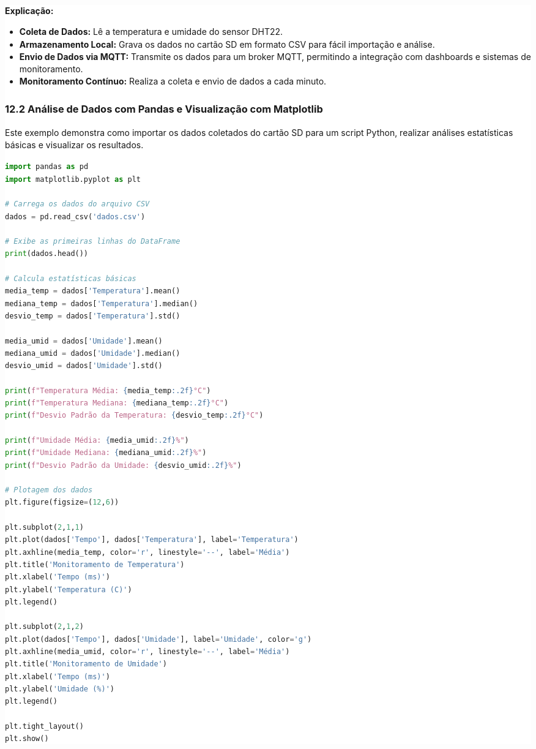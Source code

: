 **Explicação:**

- **Coleta de Dados:** Lê a temperatura e umidade do sensor DHT22.
- **Armazenamento Local:** Grava os dados no cartão SD em formato CSV para fácil importação e análise.
- **Envio de Dados via MQTT:** Transmite os dados para um broker MQTT, permitindo a integração com dashboards e sistemas de monitoramento.
- **Monitoramento Contínuo:** Realiza a coleta e envio de dados a cada minuto.

### 12.2 Análise de Dados com Pandas e Visualização com Matplotlib

Este exemplo demonstra como importar os dados coletados do cartão SD para um script Python, realizar análises estatísticas básicas e visualizar os resultados.

```python
import pandas as pd
import matplotlib.pyplot as plt

# Carrega os dados do arquivo CSV
dados = pd.read_csv('dados.csv')

# Exibe as primeiras linhas do DataFrame
print(dados.head())

# Calcula estatísticas básicas
media_temp = dados['Temperatura'].mean()
mediana_temp = dados['Temperatura'].median()
desvio_temp = dados['Temperatura'].std()

media_umid = dados['Umidade'].mean()
mediana_umid = dados['Umidade'].median()
desvio_umid = dados['Umidade'].std()

print(f"Temperatura Média: {media_temp:.2f}°C")
print(f"Temperatura Mediana: {mediana_temp:.2f}°C")
print(f"Desvio Padrão da Temperatura: {desvio_temp:.2f}°C")

print(f"Umidade Média: {media_umid:.2f}%")
print(f"Umidade Mediana: {mediana_umid:.2f}%")
print(f"Desvio Padrão da Umidade: {desvio_umid:.2f}%")

# Plotagem dos dados
plt.figure(figsize=(12,6))

plt.subplot(2,1,1)
plt.plot(dados['Tempo'], dados['Temperatura'], label='Temperatura')
plt.axhline(media_temp, color='r', linestyle='--', label='Média')
plt.title('Monitoramento de Temperatura')
plt.xlabel('Tempo (ms)')
plt.ylabel('Temperatura (C)')
plt.legend()

plt.subplot(2,1,2)
plt.plot(dados['Tempo'], dados['Umidade'], label='Umidade', color='g')
plt.axhline(media_umid, color='r', linestyle='--', label='Média')
plt.title('Monitoramento de Umidade')
plt.xlabel('Tempo (ms)')
plt.ylabel('Umidade (%)')
plt.legend()

plt.tight_layout()
plt.show()
```
